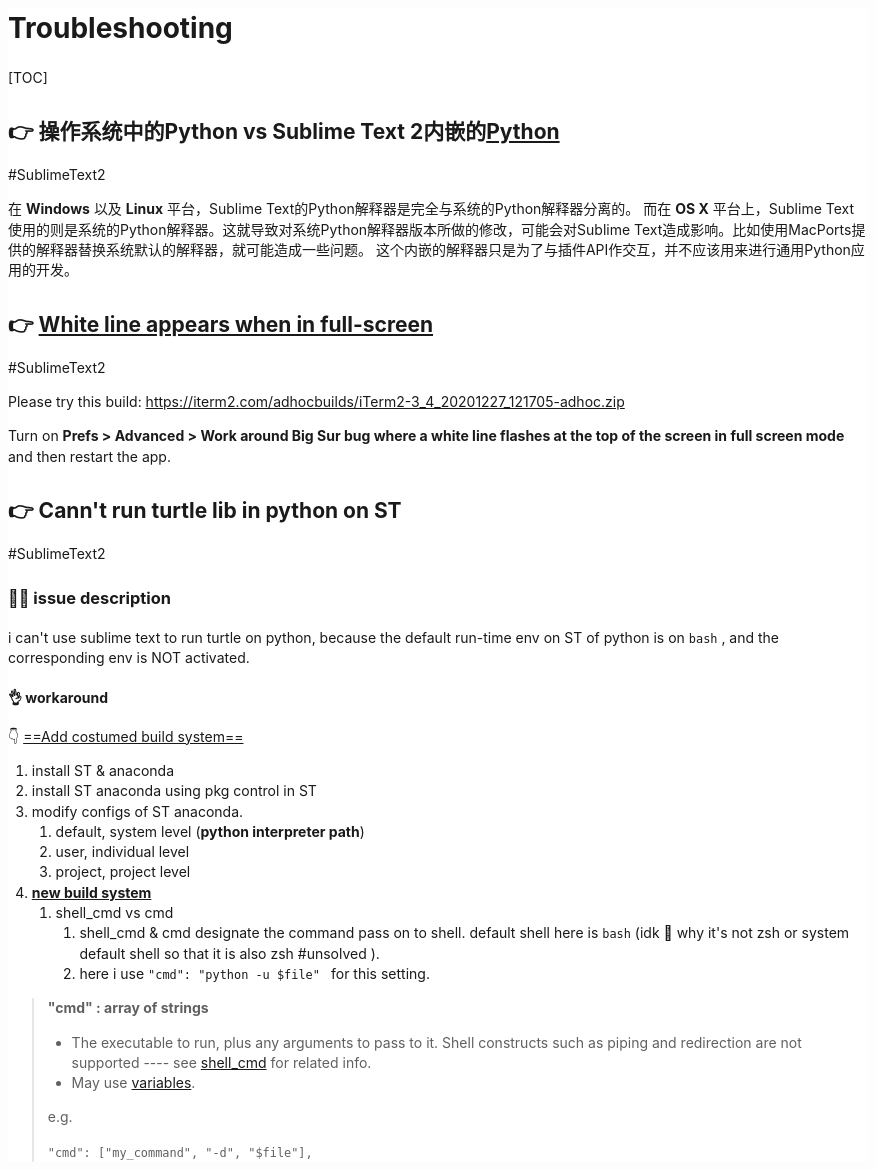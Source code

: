 # Troubleshooting

[TOC]



## 👉 操作系统中的Python vs Sublime Text 2内嵌的[Python](https://sublime-text.readthedocs.io/en/latest/basic_concepts.html#python-vs-sublime-text-2python "Permalink to this headline")
#SublimeText2 

在 **Windows** 以及 **Linux** 平台，Sublime Text的Python解释器是完全与系统的Python解释器分离的。
而在 **OS X** 平台上，Sublime Text使用的则是系统的Python解释器。这就导致对系统Python解释器版本所做的修改，可能会对Sublime Text造成影响。比如使用MacPorts提供的解释器替换系统默认的解释器，就可能造成一些问题。
这个内嵌的解释器只是为了与插件API作交互，并不应该用来进行通用Python应用的开发。



## 👉 [White line appears when in full-screen](https://gitlab.com/gnachman/iterm2/-/issues/9199)
#SublimeText2 

Please try this build:
https://iterm2.com/adhocbuilds/iTerm2-3_4_20201227_121705-adhoc.zip

Turn on **Prefs > Advanced > Work around Big Sur bug where a white line flashes at the top of the screen in full screen mode** and then restart the app.



## 👉 Cann't run turtle lib in python on ST
#SublimeText2 

### 🙋‍♀️ issue description
i can't use sublime text to run turtle on python, because the default run-time env on ST of python is on `bash` , and the corresponding env is NOT activated.

#### 👌 workaround
👇 [==Add costumed build system==](https://blog.csdn.net/ShiAokai/article/details/83507924)
1. install ST & anaconda
2. install ST anaconda using pkg control in ST
3. modify configs of ST anaconda.
	1. default, system level (**python interpreter path**)
	2. user, individual level
	3. project, project level
4. [**new build system**](https://www.sublimetext.com/docs/build_systems.html)
	1. shell_cmd vs cmd
		1. shell_cmd & cmd designate the command pass on to shell. default shell here is `bash`  (idk 🤷 why it's not zsh or system default shell so that it is also zsh #unsolved  ). 
		2. here i use `"cmd": "python -u $file" ` for this setting. 
	
> **"cmd" : array of strings**
>- The executable to run, plus any arguments to pass to it. Shell constructs such as piping and redirection are not supported ---- see [shell_cmd](https://www.sublimetext.com/docs/build_systems.html#exec_option-shell_cmd) for related info.
>- May use [variables](https://www.sublimetext.com/docs/build_systems.html#variables).
>
>e.g.
> ``` shell
> "cmd": ["my_command", "-d", "$file"],
> ```


[node.js Error: connect ECONNREFUSED; response from server]: https://stackoverflow.com/questions/35199384/node-js-error-connect-econnrefused-response-from-server
[node.js simply not working, at all #364]: https://github.com/wuub/SublimeREPL/issues/364
[FileNotFoundError(2, "No such file or directory: 'python'")".]: https://stackoverflow.com/questions/62945920/sublimerepl-filenotfounderror2-no-such-file-or-directory-python
["Anaconda can not spawn a new process..." I have sublime text error]: https://stackoverflow.com/questions/60673904/anaconda-can-not-spawn-a-new-process-i-have-sublime-text-error